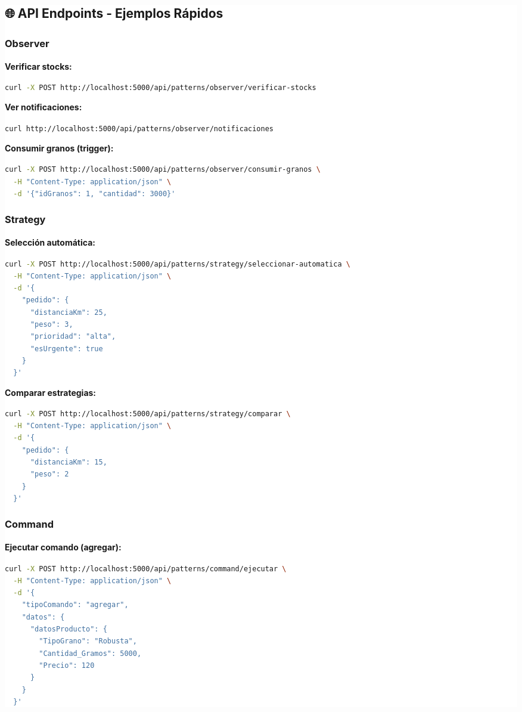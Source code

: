 ## 🌐 API Endpoints - Ejemplos Rápidos

### Observer

**Verificar stocks:**
```bash
curl -X POST http://localhost:5000/api/patterns/observer/verificar-stocks
```

**Ver notificaciones:**
```bash
curl http://localhost:5000/api/patterns/observer/notificaciones
```

**Consumir granos (trigger):**
```bash
curl -X POST http://localhost:5000/api/patterns/observer/consumir-granos \
  -H "Content-Type: application/json" \
  -d '{"idGranos": 1, "cantidad": 3000}'
```

### Strategy

**Selección automática:**
```bash
curl -X POST http://localhost:5000/api/patterns/strategy/seleccionar-automatica \
  -H "Content-Type: application/json" \
  -d '{
    "pedido": {
      "distanciaKm": 25,
      "peso": 3,
      "prioridad": "alta",
      "esUrgente": true
    }
  }'
```

**Comparar estrategias:**
```bash
curl -X POST http://localhost:5000/api/patterns/strategy/comparar \
  -H "Content-Type: application/json" \
  -d '{
    "pedido": {
      "distanciaKm": 15,
      "peso": 2
    }
  }'
```

### Command

**Ejecutar comando (agregar):**
```bash
curl -X POST http://localhost:5000/api/patterns/command/ejecutar \
  -H "Content-Type: application/json" \
  -d '{
    "tipoComando": "agregar",
    "datos": {
      "datosProducto": {
        "TipoGrano": "Robusta",
        "Cantidad_Gramos": 5000,
        "Precio": 120
      }
    }
  }'
```

